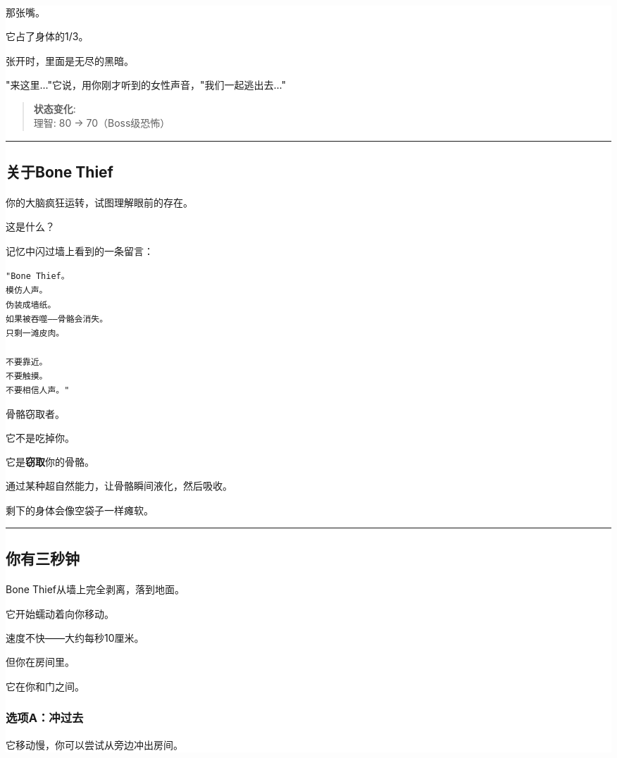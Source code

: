 那张嘴。

它占了身体的1/3。

张开时，里面是无尽的黑暗。

"来这里..."它说，用你刚才听到的女性声音，"我们一起逃出去..."

> **状态变化**:  
> 理智: 80 → 70（Boss级恐怖）

---

## 关于Bone Thief

你的大脑疯狂运转，试图理解眼前的存在。

这是什么？

记忆中闪过墙上看到的一条留言：

```
"Bone Thief。
模仿人声。
伪装成墙纸。
如果被吞噬——骨骼会消失。
只剩一滩皮肉。

不要靠近。
不要触摸。
不要相信人声。"
```

骨骼窃取者。

它不是吃掉你。

它是**窃取**你的骨骼。

通过某种超自然能力，让骨骼瞬间液化，然后吸收。

剩下的身体会像空袋子一样瘫软。

---

## 你有三秒钟

Bone Thief从墙上完全剥离，落到地面。

它开始蠕动着向你移动。

速度不快——大约每秒10厘米。

但你在房间里。

它在你和门之间。

### 选项A：冲过去
它移动慢，你可以尝试从旁边冲出房间。
